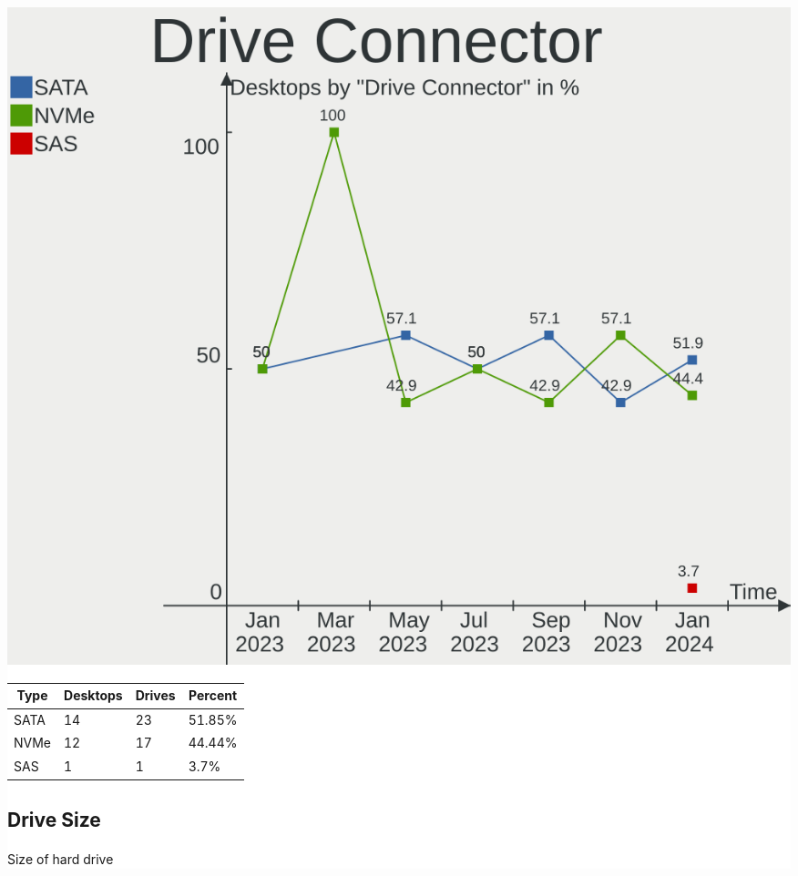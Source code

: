 ![Drive Connector](./images/line_chart/drive_bus.svg)

| Type | Desktops | Drives | Percent |
|------|----------|--------|---------|
| SATA | 14       | 23     | 51.85%  |
| NVMe | 12       | 17     | 44.44%  |
| SAS  | 1        | 1      | 3.7%    |

Drive Size
----------

Size of hard drive
